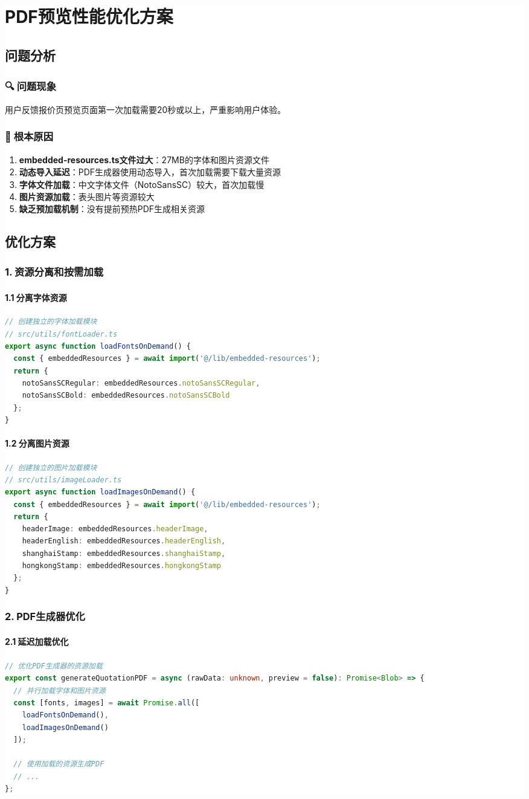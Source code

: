 # PDF预览性能优化方案

## 问题分析

### 🔍 **问题现象**
用户反馈报价页预览页面第一次加载需要20秒或以上，严重影响用户体验。

### 🎯 **根本原因**
1. **embedded-resources.ts文件过大**：27MB的字体和图片资源文件
2. **动态导入延迟**：PDF生成器使用动态导入，首次加载需要下载大量资源
3. **字体文件加载**：中文字体文件（NotoSansSC）较大，首次加载慢
4. **图片资源加载**：表头图片等资源较大
5. **缺乏预加载机制**：没有提前预热PDF生成相关资源

## 优化方案

### 1. **资源分离和按需加载**

#### 1.1 分离字体资源
```typescript
// 创建独立的字体加载模块
// src/utils/fontLoader.ts
export async function loadFontsOnDemand() {
  const { embeddedResources } = await import('@/lib/embedded-resources');
  return {
    notoSansSCRegular: embeddedResources.notoSansSCRegular,
    notoSansSCBold: embeddedResources.notoSansSCBold
  };
}
```

#### 1.2 分离图片资源
```typescript
// 创建独立的图片加载模块
// src/utils/imageLoader.ts
export async function loadImagesOnDemand() {
  const { embeddedResources } = await import('@/lib/embedded-resources');
  return {
    headerImage: embeddedResources.headerImage,
    headerEnglish: embeddedResources.headerEnglish,
    shanghaiStamp: embeddedResources.shanghaiStamp,
    hongkongStamp: embeddedResources.hongkongStamp
  };
}
```

### 2. **PDF生成器优化**

#### 2.1 延迟加载优化
```typescript
// 优化PDF生成器的资源加载
export const generateQuotationPDF = async (rawData: unknown, preview = false): Promise<Blob> => {
  // 并行加载字体和图片资源
  const [fonts, images] = await Promise.all([
    loadFontsOnDemand(),
    loadImagesOnDemand()
  ]);
  
  // 使用加载的资源生成PDF
  // ...
};
```